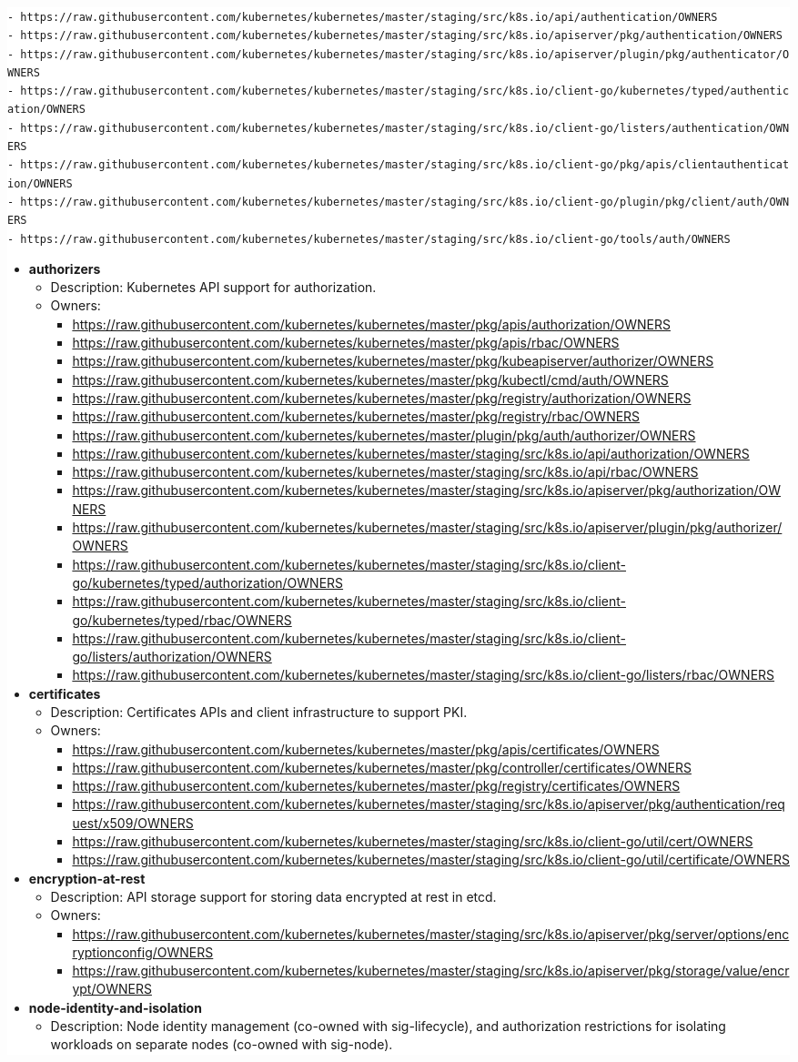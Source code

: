     - https://raw.githubusercontent.com/kubernetes/kubernetes/master/staging/src/k8s.io/api/authentication/OWNERS
    - https://raw.githubusercontent.com/kubernetes/kubernetes/master/staging/src/k8s.io/apiserver/pkg/authentication/OWNERS
    - https://raw.githubusercontent.com/kubernetes/kubernetes/master/staging/src/k8s.io/apiserver/plugin/pkg/authenticator/OWNERS
    - https://raw.githubusercontent.com/kubernetes/kubernetes/master/staging/src/k8s.io/client-go/kubernetes/typed/authentication/OWNERS
    - https://raw.githubusercontent.com/kubernetes/kubernetes/master/staging/src/k8s.io/client-go/listers/authentication/OWNERS
    - https://raw.githubusercontent.com/kubernetes/kubernetes/master/staging/src/k8s.io/client-go/pkg/apis/clientauthentication/OWNERS
    - https://raw.githubusercontent.com/kubernetes/kubernetes/master/staging/src/k8s.io/client-go/plugin/pkg/client/auth/OWNERS
    - https://raw.githubusercontent.com/kubernetes/kubernetes/master/staging/src/k8s.io/client-go/tools/auth/OWNERS
- **authorizers**
  - Description: Kubernetes API support for authorization.
  - Owners:
    - https://raw.githubusercontent.com/kubernetes/kubernetes/master/pkg/apis/authorization/OWNERS
    - https://raw.githubusercontent.com/kubernetes/kubernetes/master/pkg/apis/rbac/OWNERS
    - https://raw.githubusercontent.com/kubernetes/kubernetes/master/pkg/kubeapiserver/authorizer/OWNERS
    - https://raw.githubusercontent.com/kubernetes/kubernetes/master/pkg/kubectl/cmd/auth/OWNERS
    - https://raw.githubusercontent.com/kubernetes/kubernetes/master/pkg/registry/authorization/OWNERS
    - https://raw.githubusercontent.com/kubernetes/kubernetes/master/pkg/registry/rbac/OWNERS
    - https://raw.githubusercontent.com/kubernetes/kubernetes/master/plugin/pkg/auth/authorizer/OWNERS
    - https://raw.githubusercontent.com/kubernetes/kubernetes/master/staging/src/k8s.io/api/authorization/OWNERS
    - https://raw.githubusercontent.com/kubernetes/kubernetes/master/staging/src/k8s.io/api/rbac/OWNERS
    - https://raw.githubusercontent.com/kubernetes/kubernetes/master/staging/src/k8s.io/apiserver/pkg/authorization/OWNERS
    - https://raw.githubusercontent.com/kubernetes/kubernetes/master/staging/src/k8s.io/apiserver/plugin/pkg/authorizer/OWNERS
    - https://raw.githubusercontent.com/kubernetes/kubernetes/master/staging/src/k8s.io/client-go/kubernetes/typed/authorization/OWNERS
    - https://raw.githubusercontent.com/kubernetes/kubernetes/master/staging/src/k8s.io/client-go/kubernetes/typed/rbac/OWNERS
    - https://raw.githubusercontent.com/kubernetes/kubernetes/master/staging/src/k8s.io/client-go/listers/authorization/OWNERS
    - https://raw.githubusercontent.com/kubernetes/kubernetes/master/staging/src/k8s.io/client-go/listers/rbac/OWNERS
- **certificates**
  - Description: Certificates APIs and client infrastructure to support PKI.
  - Owners:
    - https://raw.githubusercontent.com/kubernetes/kubernetes/master/pkg/apis/certificates/OWNERS
    - https://raw.githubusercontent.com/kubernetes/kubernetes/master/pkg/controller/certificates/OWNERS
    - https://raw.githubusercontent.com/kubernetes/kubernetes/master/pkg/registry/certificates/OWNERS
    - https://raw.githubusercontent.com/kubernetes/kubernetes/master/staging/src/k8s.io/apiserver/pkg/authentication/request/x509/OWNERS
    - https://raw.githubusercontent.com/kubernetes/kubernetes/master/staging/src/k8s.io/client-go/util/cert/OWNERS
    - https://raw.githubusercontent.com/kubernetes/kubernetes/master/staging/src/k8s.io/client-go/util/certificate/OWNERS
- **encryption-at-rest**
  - Description: API storage support for storing data encrypted at rest in etcd.
  - Owners:
    - https://raw.githubusercontent.com/kubernetes/kubernetes/master/staging/src/k8s.io/apiserver/pkg/server/options/encryptionconfig/OWNERS
    - https://raw.githubusercontent.com/kubernetes/kubernetes/master/staging/src/k8s.io/apiserver/pkg/storage/value/encrypt/OWNERS
- **node-identity-and-isolation**
  - Description: Node identity management (co-owned with sig-lifecycle), and authorization restrictions for isolating workloads on separate nodes (co-owned with sig-node).